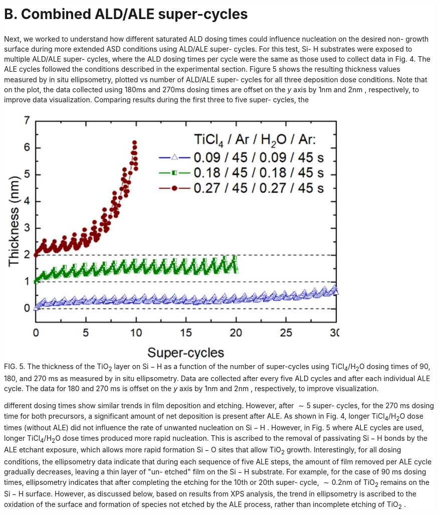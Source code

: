 # B. Combined ALD/ALE super-cycles

Next, we worked to understand how different saturated ALD dosing times could influence nucleation on the desired non- growth surface during more extended ASD conditions using ALD/ALE super- cycles. For this test, Si- H substrates were exposed to multiple ALD/ALE super- cycles, where the ALD dosing times per cycle were the same as those used to collect data in Fig. 4. The ALE cycles followed the conditions described in the experimental section. Figure 5 shows the resulting thickness values measured by in situ ellipsometry, plotted vs number of ALD/ALE super- cycles for all three deposition dose conditions. Note that on the plot, the data collected using  $180\mathrm{ms}$  and  $270\mathrm{ms}$  dosing times are offset on the  $y$  axis by  $1\mathrm{nm}$  and  $2\mathrm{nm}$ , respectively, to improve data visualization. Comparing results during the first three to five super- cycles, the

![](images/163b71ce13a7b23054487c26738402e42b665570189cc08888621a58b8efc4f3.jpg)  
FIG. 5. The thickness of the  $\mathrm{TiO_2}$  layer on  $\mathrm{Si - H}$  as a function of the number of super-cycles using  $\mathrm{TiCl_4 / H_2O}$  dosing times of 90, 180, and  $270~\mathrm{ms}$  as measured by in situ ellipsometry. Data are collected after every five ALD cycles and after each individual ALE cycle. The data for 180 and  $270~\mathrm{ms}$  is offset on the  $y$  axis by  $1\mathrm{nm}$  and  $2\mathrm{nm}$ , respectively, to improve visualization.

different dosing times show similar trends in film deposition and etching. However, after  $\sim 5$  super- cycles, for the  $270~\mathrm{ms}$  dosing time for both precursors, a significant amount of net deposition is present after ALE. As shown in Fig. 4, longer  $\mathrm{TiCl_4 / H_2O}$  dose times (without ALE) did not influence the rate of unwanted nucleation on  $\mathrm{Si - H}$ . However, in Fig. 5 where ALE cycles are used, longer  $\mathrm{TiCl_4 / H_2O}$  dose times produced more rapid nucleation. This is ascribed to the removal of passivating  $\mathrm{Si - H}$  bonds by the ALE etchant exposure, which allows more rapid formation  $\mathrm{Si - O}$  sites that allow  $\mathrm{TiO_2}$  growth. Interestingly, for all dosing conditions, the ellipsometry data indicate that during each sequence of five ALE steps, the amount of film removed per ALE cycle gradually decreases, leaving a thin layer of "un- etched" film on the  $\mathrm{Si - H}$  substrate. For example, for the case of  $90~\mathrm{ms}$  dosing times, ellipsometry indicates that after completing the etching for the 10th or 20th super- cycle,  $\sim 0.2\mathrm{nm}$  of  $\mathrm{TiO_2}$  remains on the  $\mathrm{Si - H}$  surface. However, as discussed below, based on results from XPS analysis, the trend in ellipsometry is ascribed to the oxidation of the surface and formation of species not etched by the ALE process, rather than incomplete etching of  $\mathrm{TiO_2}$ .
